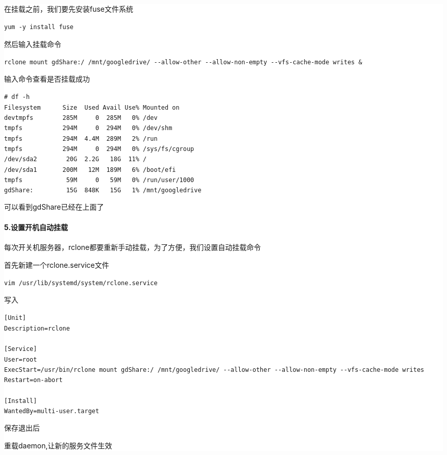 在挂载之前，我们要先安装fuse文件系统

```
yum -y install fuse
```

然后输入挂载命令

```
rclone mount gdShare:/ /mnt/googledrive/ --allow-other --allow-non-empty --vfs-cache-mode writes &
```

输入命令查看是否挂载成功

```
# df -h
Filesystem      Size  Used Avail Use% Mounted on
devtmpfs        285M     0  285M   0% /dev
tmpfs           294M     0  294M   0% /dev/shm
tmpfs           294M  4.4M  289M   2% /run
tmpfs           294M     0  294M   0% /sys/fs/cgroup
/dev/sda2        20G  2.2G   18G  11% /
/dev/sda1       200M   12M  189M   6% /boot/efi
tmpfs            59M     0   59M   0% /run/user/1000
gdShare:         15G  848K   15G   1% /mnt/googledrive
```

可以看到gdShare已经在上面了

#### 5.设置开机自动挂载

每次开关机服务器，rclone都要重新手动挂载，为了方便，我们设置自动挂载命令

首先新建一个rclone.service文件

```
vim /usr/lib/systemd/system/rclone.service
```

写入

```
[Unit]
Description=rclone
    
[Service]
User=root
ExecStart=/usr/bin/rclone mount gdShare:/ /mnt/googledrive/ --allow-other --allow-non-empty --vfs-cache-mode writes
Restart=on-abort
    
[Install]
WantedBy=multi-user.target
```

保存退出后

重载daemon,让新的服务文件生效
